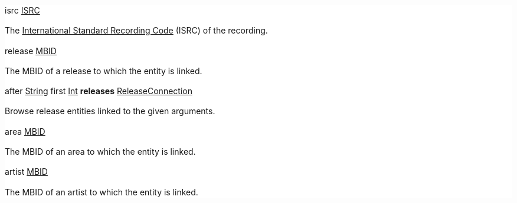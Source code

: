 </td>
</tr>
<tr>
<td colspan="2" align="right" valign="top">isrc</td>
<td valign="top"><a href="#isrc">ISRC</a></td>
<td>

The [International Standard Recording Code](https://musicbrainz.org/doc/ISRC)
(ISRC) of the recording.

</td>
</tr>
<tr>
<td colspan="2" align="right" valign="top">release</td>
<td valign="top"><a href="#mbid">MBID</a></td>
<td>

The MBID of a release to which the entity is linked.

</td>
</tr>
<tr>
<td colspan="2" align="right" valign="top">after</td>
<td valign="top"><a href="#string">String</a></td>
<td></td>
</tr>
<tr>
<td colspan="2" align="right" valign="top">first</td>
<td valign="top"><a href="#int">Int</a></td>
<td></td>
</tr>
<tr>
<td colspan="2" valign="top"><strong><a name="releases">releases</a></strong></td>
<td valign="top"><a href="#releaseconnection">ReleaseConnection</a></td>
<td>

Browse release entities linked to the given arguments.

</td>
</tr>
<tr>
<td colspan="2" align="right" valign="top">area</td>
<td valign="top"><a href="#mbid">MBID</a></td>
<td>

The MBID of an area to which the entity is linked.

</td>
</tr>
<tr>
<td colspan="2" align="right" valign="top">artist</td>
<td valign="top"><a href="#mbid">MBID</a></td>
<td>

The MBID of an artist to which the entity is linked.
